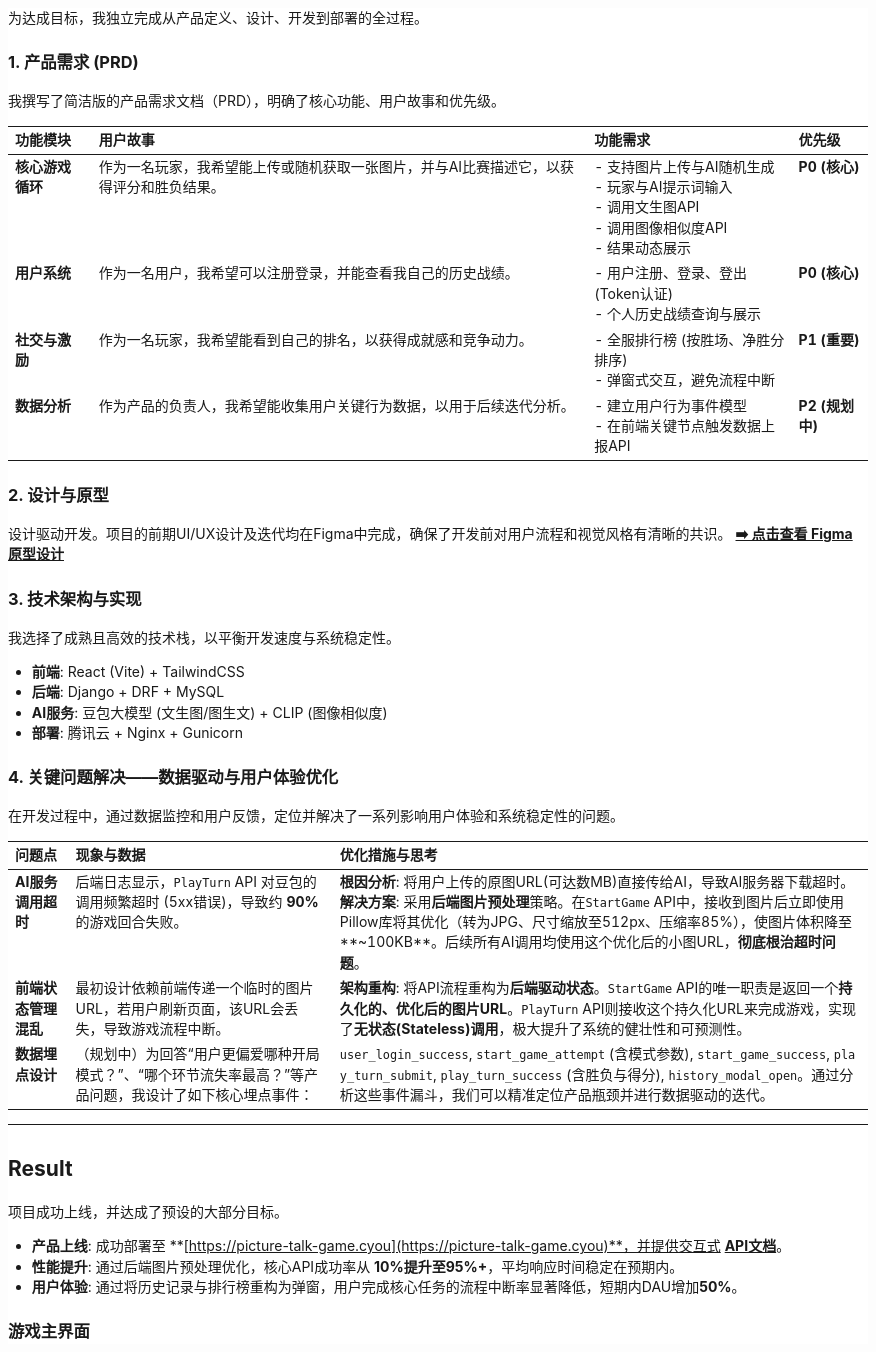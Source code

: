 为达成目标，我独立完成从产品定义、设计、开发到部署的全过程。

### 1. 产品需求 (PRD)

我撰写了简洁版的产品需求文档（PRD），明确了核心功能、用户故事和优先级。

| 功能模块         | 用户故事                                                     | 功能需求                                                     | 优先级          |
| :--------------- | :----------------------------------------------------------- | :----------------------------------------------------------- | :-------------- |
| **核心游戏循环** | 作为一名玩家，我希望能上传或随机获取一张图片，并与AI比赛描述它，以获得评分和胜负结果。 | - 支持图片上传与AI随机生成<br>- 玩家与AI提示词输入<br>- 调用文生图API<br>- 调用图像相似度API<br>- 结果动态展示 | **P0 (核心)**   |
| **用户系统**     | 作为一名用户，我希望可以注册登录，并能查看我自己的历史战绩。 | - 用户注册、登录、登出 (Token认证)<br>- 个人历史战绩查询与展示 | **P0 (核心)**   |
| **社交与激励**   | 作为一名玩家，我希望能看到自己的排名，以获得成就感和竞争动力。 | - 全服排行榜 (按胜场、净胜分排序)<br>- 弹窗式交互，避免流程中断 | **P1 (重要)**   |
| **数据分析**     | 作为产品的负责人，我希望能收集用户关键行为数据，以用于后续迭代分析。 | - 建立用户行为事件模型<br>- 在前端关键节点触发数据上报API    | **P2 (规划中)** |

### 2. 设计与原型

设计驱动开发。项目的前期UI/UX设计及迭代均在Figma中完成，确保了开发前对用户流程和视觉风格有清晰的共识。
**[➡️ 点击查看 Figma 原型设计](https://www.figma.com/design/P60rPIlfPWI528XiZcdMjF/PROMPT_PK_GAME?node-id=0-1&t=MjNQSV8O297ff33s-1)**

### 3. 技术架构与实现

我选择了成熟且高效的技术栈，以平衡开发速度与系统稳定性。
* **前端**: React (Vite) + TailwindCSS
* **后端**: Django + DRF + MySQL
* **AI服务**: 豆包大模型 (文生图/图生文) + CLIP (图像相似度)
* **部署**: 腾讯云 + Nginx + Gunicorn

### 4. 关键问题解决——数据驱动与用户体验优化

在开发过程中，通过数据监控和用户反馈，定位并解决了一系列影响用户体验和系统稳定性的问题。

| 问题点               | 现象与数据                                                   | 优化措施与思考                                               |
| :------------------- | :----------------------------------------------------------- | :----------------------------------------------------------- |
| **AI服务调用超时**   | 后端日志显示，`PlayTurn` API 对豆包的调用频繁超时 (5xx错误)，导致约 **90%** 的游戏回合失败。 | **根因分析**: 将用户上传的原图URL(可达数MB)直接传给AI，导致AI服务器下载超时。<br>**解决方案**: 采用**后端图片预处理**策略。在`StartGame` API中，接收到图片后立即使用Pillow库将其优化（转为JPG、尺寸缩放至512px、压缩率85%），使图片体积降至**~100KB**。后续所有AI调用均使用这个优化后的小图URL，**彻底根治超时问题**。 |
| **前端状态管理混乱** | 最初设计依赖前端传递一个临时的图片URL，若用户刷新页面，该URL会丢失，导致游戏流程中断。 | **架构重构**: 将API流程重构为**后端驱动状态**。`StartGame` API的唯一职责是返回一个**持久化的、优化后的图片URL**。`PlayTurn` API则接收这个持久化URL来完成游戏，实现了**无状态(Stateless)调用**，极大提升了系统的健壮性和可预测性。 |
| **数据埋点设计**     | （规划中）为回答“用户更偏爱哪种开局模式？”、“哪个环节流失率最高？”等产品问题，我设计了如下核心埋点事件： | `user_login_success`, `start_game_attempt` (含模式参数), `start_game_success`, `play_turn_submit`, `play_turn_success` (含胜负与得分), `history_modal_open`。通过分析这些事件漏斗，我们可以精准定位产品瓶颈并进行数据驱动的迭代。 |

---

## Result

项目成功上线，并达成了预设的大部分目标。

* **产品上线**: 成功部署至 **[https://picture-talk-game.cyou](https://picture-talk-game.cyou)**，并提供交互式 **[API文档](https://picture-talk-game.cyou/api/schema/swagger-ui/)**。
* **性能提升**: 通过后端图片预处理优化，核心API成功率从 **10%提升至95%+**，平均响应时间稳定在预期内。
* **用户体验**: 通过将历史记录与排行榜重构为弹窗，用户完成核心任务的流程中断率显著降低，短期内DAU增加**50%**。

### 游戏主界面
